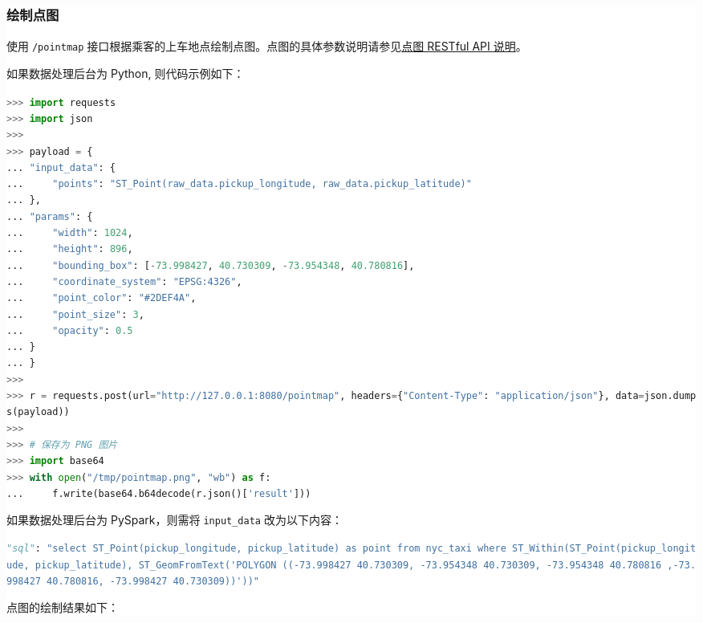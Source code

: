 ### 绘制点图

使用 `/pointmap` 接口根据乘客的上车地点绘制点图。点图的具体参数说明请参见[点图 RESTful API 说明](./api/function/pointmap.html)。

如果数据处理后台为 Python, 则代码示例如下：

```python
>>> import requests
>>> import json
>>> 
>>> payload = {
... "input_data": {
...     "points": "ST_Point(raw_data.pickup_longitude, raw_data.pickup_latitude)"
... },
... "params": {
...     "width": 1024,
...     "height": 896,
...     "bounding_box": [-73.998427, 40.730309, -73.954348, 40.780816],
...     "coordinate_system": "EPSG:4326",
...     "point_color": "#2DEF4A",
...     "point_size": 3,
...     "opacity": 0.5
... }
... }
>>>
>>> r = requests.post(url="http://127.0.0.1:8080/pointmap", headers={"Content-Type": "application/json"}, data=json.dumps(payload))
>>> 
>>> # 保存为 PNG 图片 
>>> import base64
>>> with open("/tmp/pointmap.png", "wb") as f:
...     f.write(base64.b64decode(r.json()['result']))
```

如果数据处理后台为 PySpark，则需将 `input_data` 改为以下内容：

```python
"sql": "select ST_Point(pickup_longitude, pickup_latitude) as point from nyc_taxi where ST_Within(ST_Point(pickup_longitude, pickup_latitude), ST_GeomFromText('POLYGON ((-73.998427 40.730309, -73.954348 40.730309, -73.954348 40.780816 ,-73.998427 40.780816, -73.998427 40.730309))'))"
```

点图的绘制结果如下：
